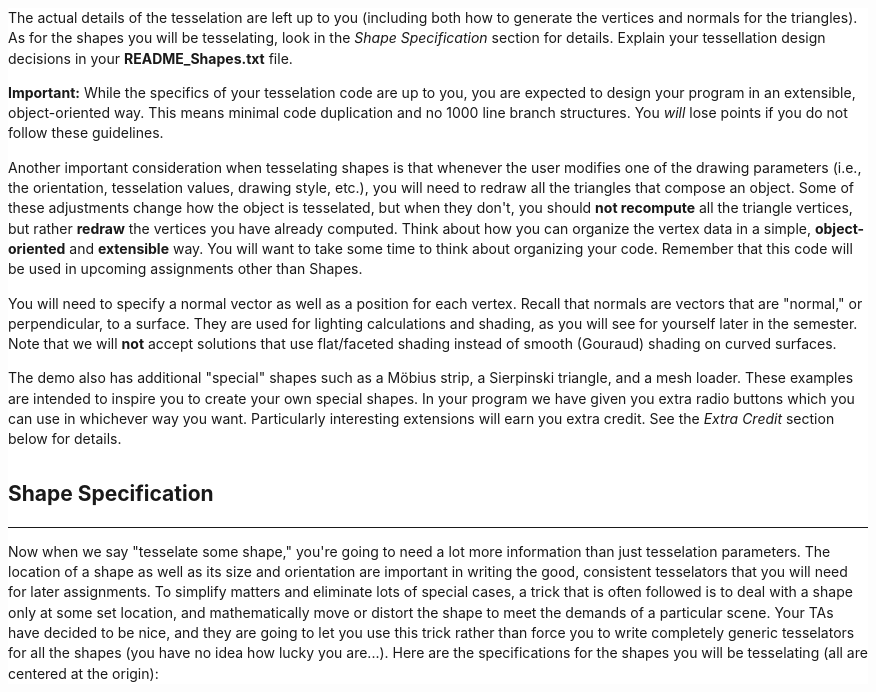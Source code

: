 The actual details of the tesselation are left up to you (including both
how to generate the vertices and normals for the triangles). As for the
shapes you will be tesselating, look in the *Shape Specification*
section for details. Explain your tessellation design decisions in your
**README\_Shapes.txt** file.

**Important:** While the specifics of your tesselation code are up to
you, you are expected to design your program in an extensible,
object-oriented way. This means minimal code duplication and no 1000
line branch structures. You *will* lose points if you do not follow
these guidelines.

Another important consideration when tesselating shapes is that whenever
the user modifies one of the drawing parameters (i.e., the orientation,
tesselation values, drawing style, etc.), you will need to redraw all
the triangles that compose an object. Some of these adjustments change
how the object is tesselated, but when they don't, you
should **not recompute**
all the triangle vertices, but rather **redraw** the vertices
you have already computed. Think about how you can organize the vertex data
in a simple, **object-oriented** and
**extensible** way.
You will want to take some time to think about
organizing your code. Remember that this code will be used in upcoming
assignments other than Shapes.

You will need to specify a normal vector as well as a position for each
vertex. Recall that normals are vectors that are "normal," or
perpendicular, to a surface. They are used for lighting calculations and
shading, as you will see for yourself later in the semester. Note that
we will **not** accept solutions that use flat/faceted shading instead
of smooth (Gouraud) shading on curved surfaces.

The demo also has additional "special" shapes such as a Möbius strip, a
Sierpinski triangle, and a mesh loader. These examples are intended to
inspire you to create your own special shapes. In your program we have
given you extra radio buttons which you can use in whichever way you
want. Particularly interesting extensions will earn you extra credit.
See the *Extra Credit* section below for details.

## Shape Specification
-------------------------
Now when we say "tesselate some shape," you're going to need a lot more
information than just tesselation parameters. The location of a shape as
well as its size and orientation are important in writing the good,
consistent tesselators that you will need for later assignments. To
simplify matters and eliminate lots of special cases, a trick that is
often followed is to deal with a shape only at some set location, and
mathematically move or distort the shape to meet the demands of a
particular scene. Your TAs have decided to be nice, and they are going
to let you use this trick rather than force you to write completely
generic tesselators for all the shapes (you have no idea how lucky you
are...). Here are the specifications for the shapes you will be
tesselating (all are centered at the origin):
